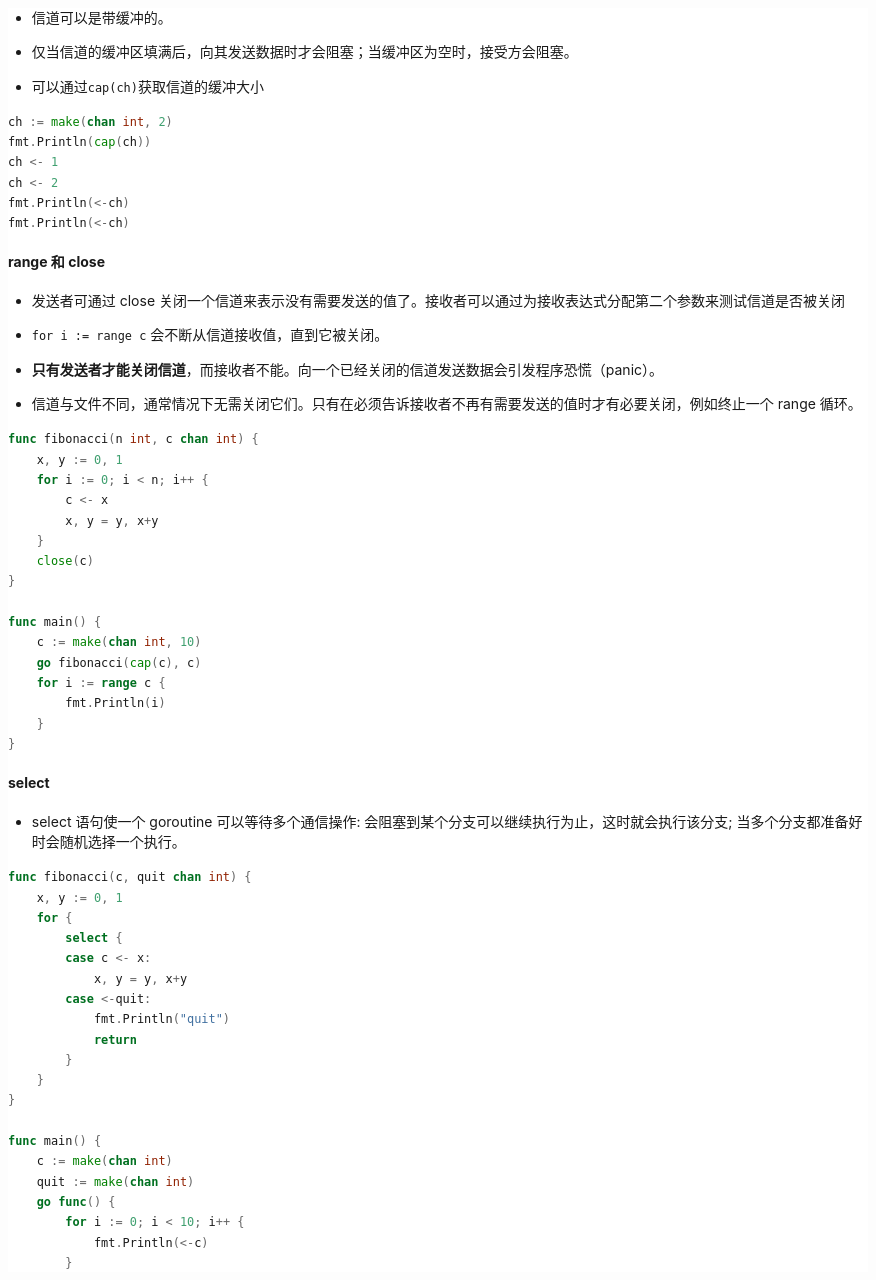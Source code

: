 * 信道可以是带缓冲的。

* 仅当信道的缓冲区填满后，向其发送数据时才会阻塞；当缓冲区为空时，接受方会阻塞。

* 可以通过`cap(ch)`获取信道的缓冲大小

```Go
ch := make(chan int, 2)
fmt.Println(cap(ch))
ch <- 1
ch <- 2
fmt.Println(<-ch)
fmt.Println(<-ch)
```

#### range 和 close

* 发送者可通过 close 关闭一个信道来表示没有需要发送的值了。接收者可以通过为接收表达式分配第二个参数来测试信道是否被关闭

* `for i := range c` 会不断从信道接收值，直到它被关闭。

* **只有发送者才能关闭信道**，而接收者不能。向一个已经关闭的信道发送数据会引发程序恐慌（panic）。

* 信道与文件不同，通常情况下无需关闭它们。只有在必须告诉接收者不再有需要发送的值时才有必要关闭，例如终止一个 range 循环。

```Go
func fibonacci(n int, c chan int) {
    x, y := 0, 1
    for i := 0; i < n; i++ {
        c <- x
        x, y = y, x+y
    }
    close(c)
}

func main() {
    c := make(chan int, 10)
    go fibonacci(cap(c), c)
    for i := range c {
        fmt.Println(i)
    }
}
```

#### select

* select 语句使一个 goroutine 可以等待多个通信操作: 会阻塞到某个分支可以继续执行为止，这时就会执行该分支; 当多个分支都准备好时会随机选择一个执行。

```Go
func fibonacci(c, quit chan int) {
    x, y := 0, 1
    for {
        select {
        case c <- x:
            x, y = y, x+y
        case <-quit:
            fmt.Println("quit")
            return
        }
    }
}

func main() {
    c := make(chan int)
    quit := make(chan int)
    go func() {
        for i := 0; i < 10; i++ {
            fmt.Println(<-c)
        }
```